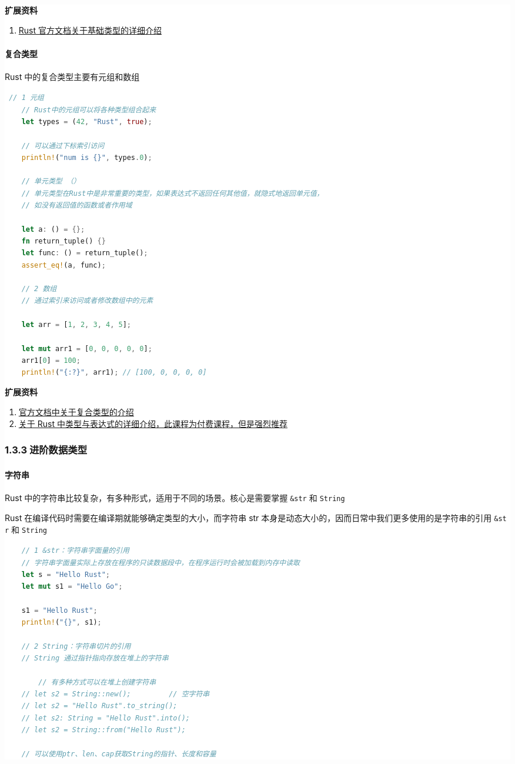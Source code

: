 **扩展资料**

1. [Rust 官方文档关于基础类型的详细介绍](https://rustwiki.org/zh-CN/book/ch03-02-data-types.html)

#### 复合类型

Rust 中的复合类型主要有元组和数组

```rust
 // 1 元组
    // Rust中的元组可以将各种类型组合起来
    let types = (42, "Rust", true);

    // 可以通过下标索引访问
    println!("num is {}", types.0);

    // 单元类型 （）
    // 单元类型在Rust中是非常重要的类型，如果表达式不返回任何其他值，就隐式地返回单元值，
    // 如没有返回值的函数或者作用域

    let a: () = {};
    fn return_tuple() {}
    let func: () = return_tuple();
    assert_eq!(a, func);

    // 2 数组
    // 通过索引来访问或者修改数组中的元素

    let arr = [1, 2, 3, 4, 5];

    let mut arr1 = [0, 0, 0, 0, 0];
    arr1[0] = 100;
    println!("{:?}", arr1); // [100, 0, 0, 0, 0]
```

**扩展资料**

1. [官方文档中关于复合类型的介绍](https://rustwiki.org/zh-CN/book/ch03-02-data-types.html)
2. [关于 Rust 中类型与表达式的详细介绍，此课程为付费课程，但是强烈推荐](https://time.geekbang.org/course/detail/100060601-289993)

### 1.3.3 进阶数据类型

#### 字符串

Rust 中的字符串比较复杂，有多种形式，适用于不同的场景。核心是需要掌握 `&str` 和 `String`

Rust 在编译代码时需要在编译期就能够确定类型的大小，而字符串 str 本身是动态大小的，因而日常中我们更多使用的是字符串的引用 `&str` 和 `String`

```rust
    // 1 &str：字符串字面量的引用
    // 字符串字面量实际上存放在程序的只读数据段中，在程序运行时会被加载到内存中读取
    let s = "Hello Rust";
    let mut s1 = "Hello Go";

    s1 = "Hello Rust";
    println!("{}", s1);

    // 2 String：字符串切片的引用
    // String 通过指针指向存放在堆上的字符串

		// 有多种方式可以在堆上创建字符串
    // let s2 = String::new();         // 空字符串
    // let s2 = "Hello Rust".to_string();
    // let s2: String = "Hello Rust".into();
    // let s2 = String::from("Hello Rust");

    // 可以使用ptr、len、cap获取String的指针、长度和容量

```